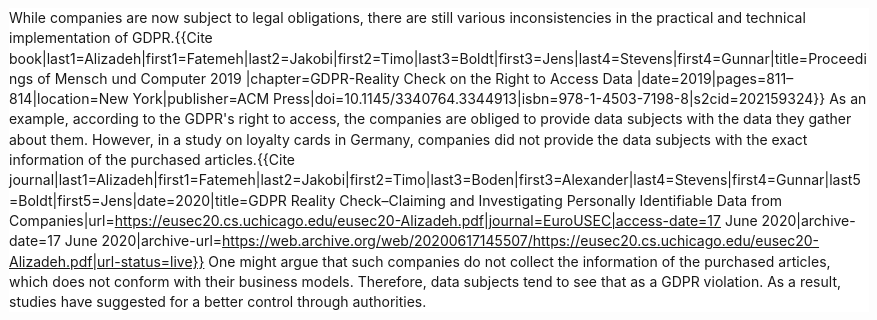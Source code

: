 While companies are now subject to legal obligations, there are still various inconsistencies in the practical and technical implementation of GDPR.<ref>{{Cite book|last1=Alizadeh|first1=Fatemeh|last2=Jakobi|first2=Timo|last3=Boldt|first3=Jens|last4=Stevens|first4=Gunnar|title=Proceedings of Mensch und Computer 2019 |chapter=GDPR-Reality Check on the Right to Access Data |date=2019|pages=811–814|location=New York|publisher=ACM Press|doi=10.1145/3340764.3344913|isbn=978-1-4503-7198-8|s2cid=202159324}}</ref> As an example, according to the GDPR's right to access, the companies are obliged to provide data subjects with the data they gather about them. However, in a study on loyalty cards in Germany, companies did not provide the data subjects with the exact information of the purchased articles.<ref name=":7">{{Cite journal|last1=Alizadeh|first1=Fatemeh|last2=Jakobi|first2=Timo|last3=Boden|first3=Alexander|last4=Stevens|first4=Gunnar|last5=Boldt|first5=Jens|date=2020|title=GDPR Reality Check–Claiming and Investigating Personally Identifiable Data from Companies|url=https://eusec20.cs.uchicago.edu/eusec20-Alizadeh.pdf|journal=EuroUSEC|access-date=17 June 2020|archive-date=17 June 2020|archive-url=https://web.archive.org/web/20200617145507/https://eusec20.cs.uchicago.edu/eusec20-Alizadeh.pdf|url-status=live}}</ref> One might argue that such companies do not collect the information of the purchased articles, which does not conform with their business models. Therefore, data subjects tend to see that as a GDPR violation. As a result, studies have suggested for a better control through authorities.<ref name=":7" />

